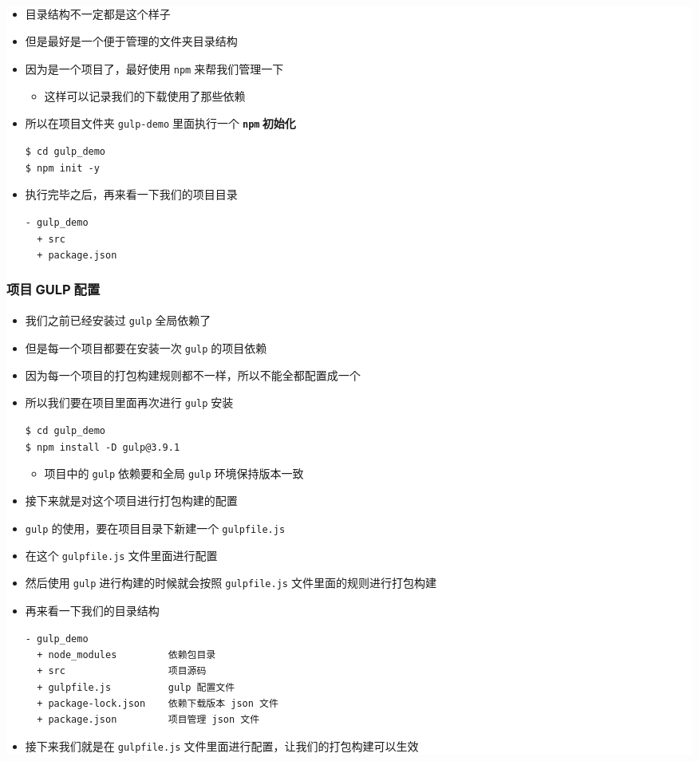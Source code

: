 - 目录结构不一定都是这个样子

- 但是最好是一个便于管理的文件夹目录结构

- 因为是一个项目了，最好使用 `npm` 来帮我们管理一下

  - 这样可以记录我们的下载使用了那些依赖

- 所以在项目文件夹 `gulp-demo` 里面执行一个 **`npm` 初始化**

  ```shell
  $ cd gulp_demo
  $ npm init -y
  ```

- 执行完毕之后，再来看一下我们的项目目录

  ```text
  - gulp_demo
    + src 
    + package.json
  ```



### 项目 GULP 配置

- 我们之前已经安装过 `gulp` 全局依赖了

- 但是每一个项目都要在安装一次 `gulp` 的项目依赖

- 因为每一个项目的打包构建规则都不一样，所以不能全都配置成一个

- 所以我们要在项目里面再次进行 `gulp` 安装

  ```shell
  $ cd gulp_demo
  $ npm install -D gulp@3.9.1
  ```

  - 项目中的 `gulp` 依赖要和全局 `gulp` 环境保持版本一致

- 接下来就是对这个项目进行打包构建的配置

- `gulp` 的使用，要在项目目录下新建一个 `gulpfile.js`

- 在这个 `gulpfile.js` 文件里面进行配置

- 然后使用 `gulp` 进行构建的时候就会按照 `gulpfile.js` 文件里面的规则进行打包构建

- 再来看一下我们的目录结构

  ```text
  - gulp_demo
    + node_modules         依赖包目录
    + src                  项目源码
    + gulpfile.js          gulp 配置文件
    + package-lock.json    依赖下载版本 json 文件
    + package.json         项目管理 json 文件
  ```

- 接下来我们就是在 `gulpfile.js` 文件里面进行配置，让我们的打包构建可以生效
